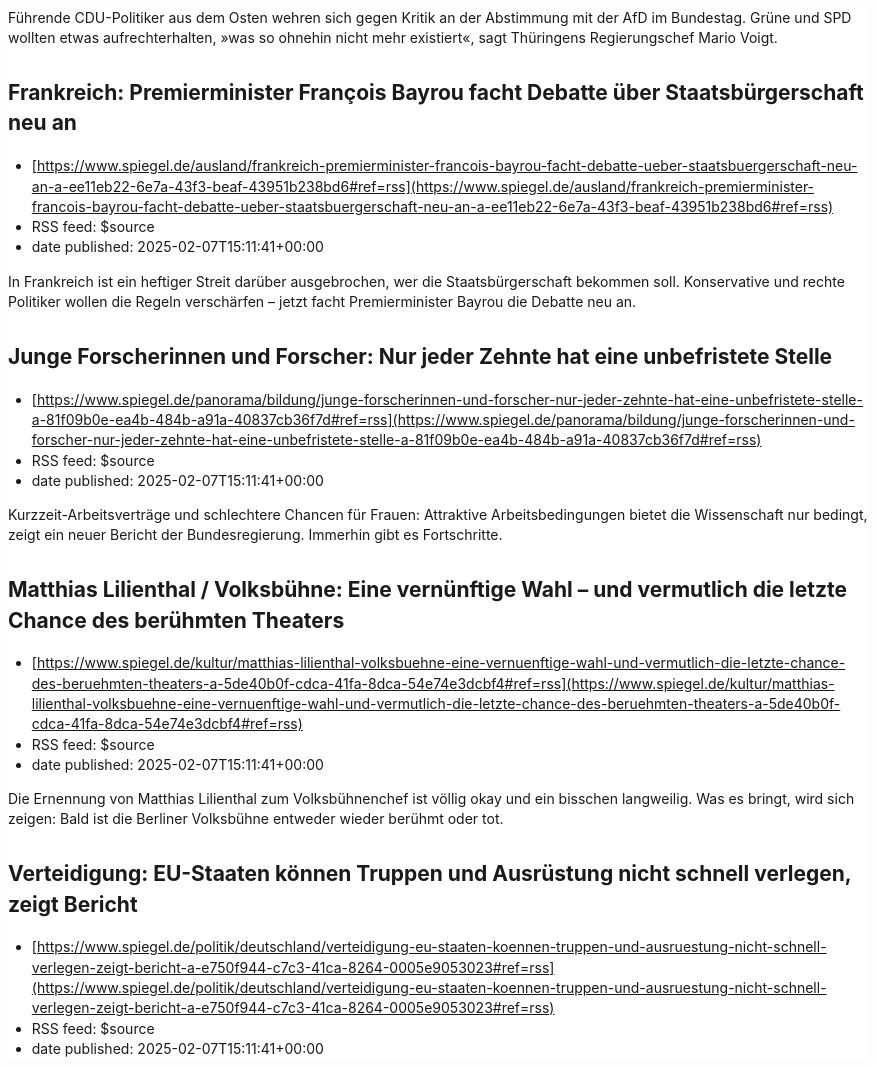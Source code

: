 Führende CDU-Politiker aus dem Osten wehren sich gegen Kritik an der Abstimmung mit der AfD im Bundestag. Grüne und SPD wollten etwas aufrechterhalten, »was so ohnehin nicht mehr existiert«, sagt Thüringens Regierungschef Mario Voigt.

## Frankreich: Premierminister François Bayrou facht Debatte über Staatsbürgerschaft neu an
 - [https://www.spiegel.de/ausland/frankreich-premierminister-francois-bayrou-facht-debatte-ueber-staatsbuergerschaft-neu-an-a-ee11eb22-6e7a-43f3-beaf-43951b238bd6#ref=rss](https://www.spiegel.de/ausland/frankreich-premierminister-francois-bayrou-facht-debatte-ueber-staatsbuergerschaft-neu-an-a-ee11eb22-6e7a-43f3-beaf-43951b238bd6#ref=rss)
 - RSS feed: $source
 - date published: 2025-02-07T15:11:41+00:00

In Frankreich ist ein heftiger Streit darüber ausgebrochen, wer die Staatsbürgerschaft bekommen soll. Konservative und rechte Politiker wollen die Regeln verschärfen – jetzt facht Premierminister Bayrou die Debatte neu an.

## Junge Forscherinnen und Forscher: Nur jeder Zehnte hat eine unbefristete Stelle
 - [https://www.spiegel.de/panorama/bildung/junge-forscherinnen-und-forscher-nur-jeder-zehnte-hat-eine-unbefristete-stelle-a-81f09b0e-ea4b-484b-a91a-40837cb36f7d#ref=rss](https://www.spiegel.de/panorama/bildung/junge-forscherinnen-und-forscher-nur-jeder-zehnte-hat-eine-unbefristete-stelle-a-81f09b0e-ea4b-484b-a91a-40837cb36f7d#ref=rss)
 - RSS feed: $source
 - date published: 2025-02-07T15:11:41+00:00

Kurzzeit-Arbeitsverträge und schlechtere Chancen für Frauen: Attraktive Arbeitsbedingungen bietet die Wissenschaft nur bedingt, zeigt ein neuer Bericht der Bundesregierung. Immerhin gibt es Fortschritte.

## Matthias Lilienthal / Volksbühne: Eine vernünftige Wahl – und vermutlich die letzte Chance des berühmten Theaters
 - [https://www.spiegel.de/kultur/matthias-lilienthal-volksbuehne-eine-vernuenftige-wahl-und-vermutlich-die-letzte-chance-des-beruehmten-theaters-a-5de40b0f-cdca-41fa-8dca-54e74e3dcbf4#ref=rss](https://www.spiegel.de/kultur/matthias-lilienthal-volksbuehne-eine-vernuenftige-wahl-und-vermutlich-die-letzte-chance-des-beruehmten-theaters-a-5de40b0f-cdca-41fa-8dca-54e74e3dcbf4#ref=rss)
 - RSS feed: $source
 - date published: 2025-02-07T15:11:41+00:00

Die Ernennung von Matthias Lilienthal zum Volksbühnenchef ist völlig okay und ein bisschen langweilig. Was es bringt, wird sich zeigen: Bald ist die Berliner Volksbühne entweder wieder berühmt oder tot.

## Verteidigung: EU-Staaten können Truppen und Ausrüstung nicht schnell verlegen, zeigt Bericht
 - [https://www.spiegel.de/politik/deutschland/verteidigung-eu-staaten-koennen-truppen-und-ausruestung-nicht-schnell-verlegen-zeigt-bericht-a-e750f944-c7c3-41ca-8264-0005e9053023#ref=rss](https://www.spiegel.de/politik/deutschland/verteidigung-eu-staaten-koennen-truppen-und-ausruestung-nicht-schnell-verlegen-zeigt-bericht-a-e750f944-c7c3-41ca-8264-0005e9053023#ref=rss)
 - RSS feed: $source
 - date published: 2025-02-07T15:11:41+00:00
